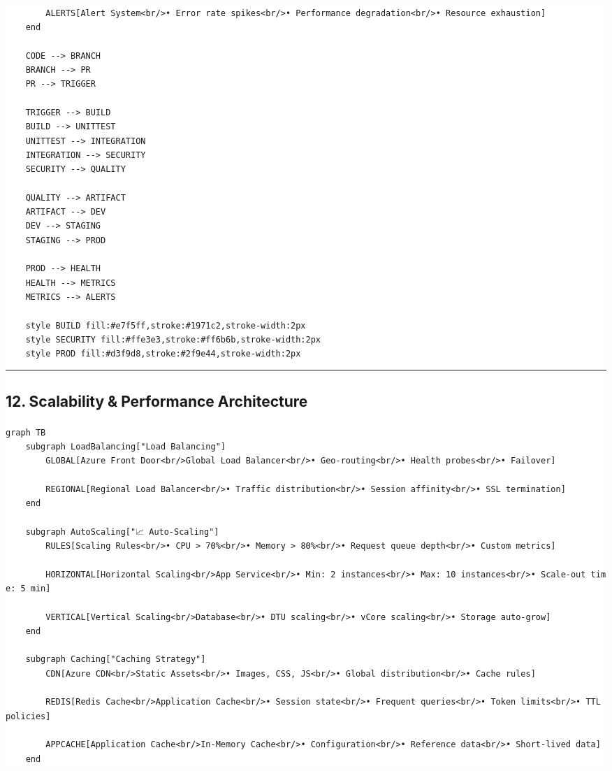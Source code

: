 ```mermaid
        ALERTS[Alert System<br/>• Error rate spikes<br/>• Performance degradation<br/>• Resource exhaustion]
    end
    
    CODE --> BRANCH
    BRANCH --> PR
    PR --> TRIGGER
    
    TRIGGER --> BUILD
    BUILD --> UNITTEST
    UNITTEST --> INTEGRATION
    INTEGRATION --> SECURITY
    SECURITY --> QUALITY
    
    QUALITY --> ARTIFACT
    ARTIFACT --> DEV
    DEV --> STAGING
    STAGING --> PROD
    
    PROD --> HEALTH
    HEALTH --> METRICS
    METRICS --> ALERTS
    
    style BUILD fill:#e7f5ff,stroke:#1971c2,stroke-width:2px
    style SECURITY fill:#ffe3e3,stroke:#ff6b6b,stroke-width:2px
    style PROD fill:#d3f9d8,stroke:#2f9e44,stroke-width:2px
```

---

## 12. Scalability & Performance Architecture

```mermaid
graph TB
    subgraph LoadBalancing["Load Balancing"]
        GLOBAL[Azure Front Door<br/>Global Load Balancer<br/>• Geo-routing<br/>• Health probes<br/>• Failover]
        
        REGIONAL[Regional Load Balancer<br/>• Traffic distribution<br/>• Session affinity<br/>• SSL termination]
    end
    
    subgraph AutoScaling["📈 Auto-Scaling"]
        RULES[Scaling Rules<br/>• CPU > 70%<br/>• Memory > 80%<br/>• Request queue depth<br/>• Custom metrics]
        
        HORIZONTAL[Horizontal Scaling<br/>App Service<br/>• Min: 2 instances<br/>• Max: 10 instances<br/>• Scale-out time: 5 min]
        
        VERTICAL[Vertical Scaling<br/>Database<br/>• DTU scaling<br/>• vCore scaling<br/>• Storage auto-grow]
    end
    
    subgraph Caching["Caching Strategy"]
        CDN[Azure CDN<br/>Static Assets<br/>• Images, CSS, JS<br/>• Global distribution<br/>• Cache rules]
        
        REDIS[Redis Cache<br/>Application Cache<br/>• Session state<br/>• Frequent queries<br/>• Token limits<br/>• TTL policies]
        
        APPCACHE[Application Cache<br/>In-Memory Cache<br/>• Configuration<br/>• Reference data<br/>• Short-lived data]
    end
```